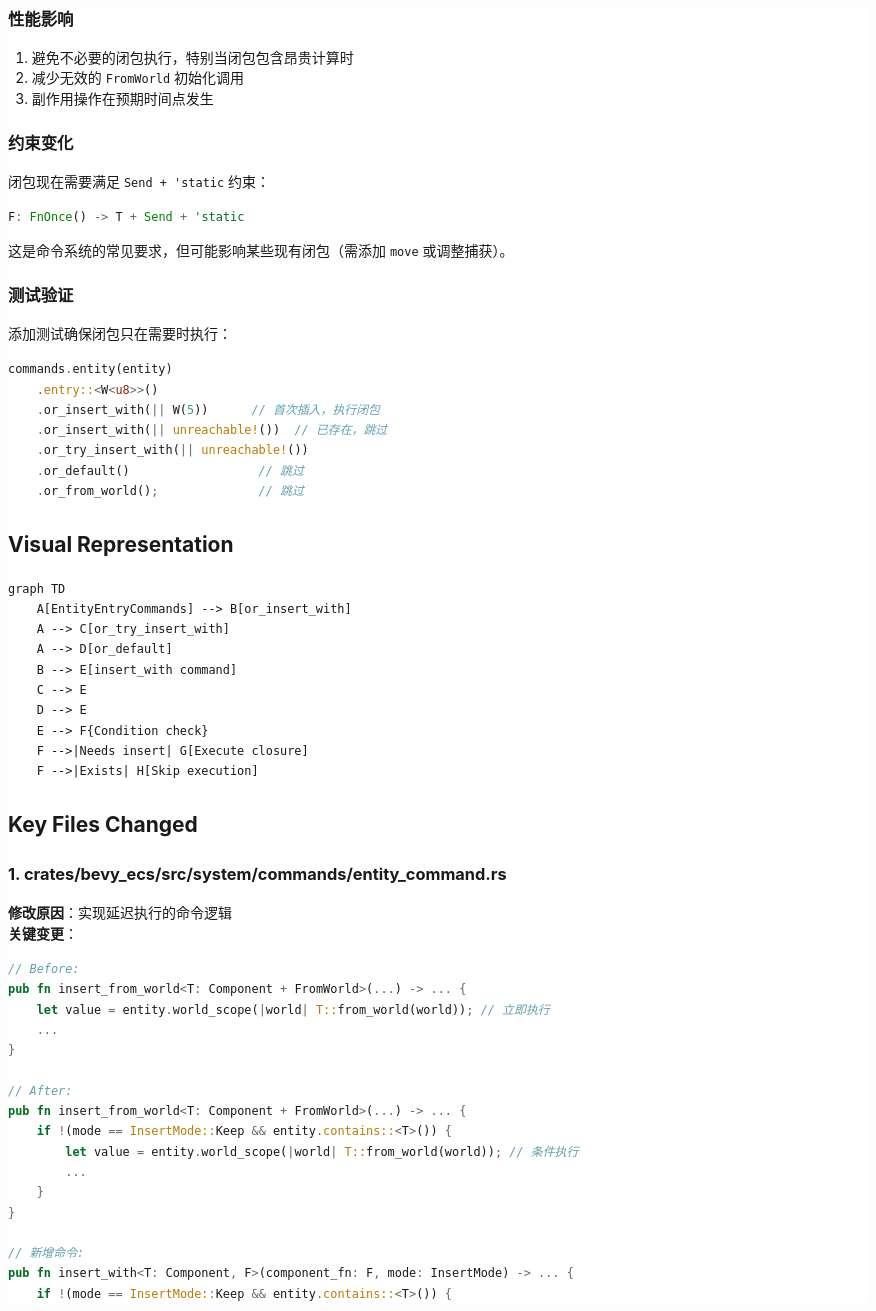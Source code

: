 ### 性能影响
1. 避免不必要的闭包执行，特别当闭包包含昂贵计算时
2. 减少无效的 `FromWorld` 初始化调用
3. 副作用操作在预期时间点发生

### 约束变化
闭包现在需要满足 `Send + 'static` 约束：
```rust
F: FnOnce() -> T + Send + 'static
```
这是命令系统的常见要求，但可能影响某些现有闭包（需添加 `move` 或调整捕获）。

### 测试验证
添加测试确保闭包只在需要时执行：
```rust
commands.entity(entity)
    .entry::<W<u8>>()
    .or_insert_with(|| W(5))      // 首次插入，执行闭包
    .or_insert_with(|| unreachable!())  // 已存在，跳过
    .or_try_insert_with(|| unreachable!())
    .or_default()                  // 跳过
    .or_from_world();              // 跳过
```

## Visual Representation

```mermaid
graph TD
    A[EntityEntryCommands] --> B[or_insert_with]
    A --> C[or_try_insert_with]
    A --> D[or_default]
    B --> E[insert_with command]
    C --> E
    D --> E
    E --> F{Condition check}
    F -->|Needs insert| G[Execute closure]
    F -->|Exists| H[Skip execution]
```

## Key Files Changed

### 1. crates/bevy_ecs/src/system/commands/entity_command.rs
**修改原因**：实现延迟执行的命令逻辑  
**关键变更**：
```rust
// Before:
pub fn insert_from_world<T: Component + FromWorld>(...) -> ... {
    let value = entity.world_scope(|world| T::from_world(world)); // 立即执行
    ...
}

// After:
pub fn insert_from_world<T: Component + FromWorld>(...) -> ... {
    if !(mode == InsertMode::Keep && entity.contains::<T>()) {
        let value = entity.world_scope(|world| T::from_world(world)); // 条件执行
        ...
    }
}

// 新增命令:
pub fn insert_with<T: Component, F>(component_fn: F, mode: InsertMode) -> ... {
    if !(mode == InsertMode::Keep && entity.contains::<T>()) {
```